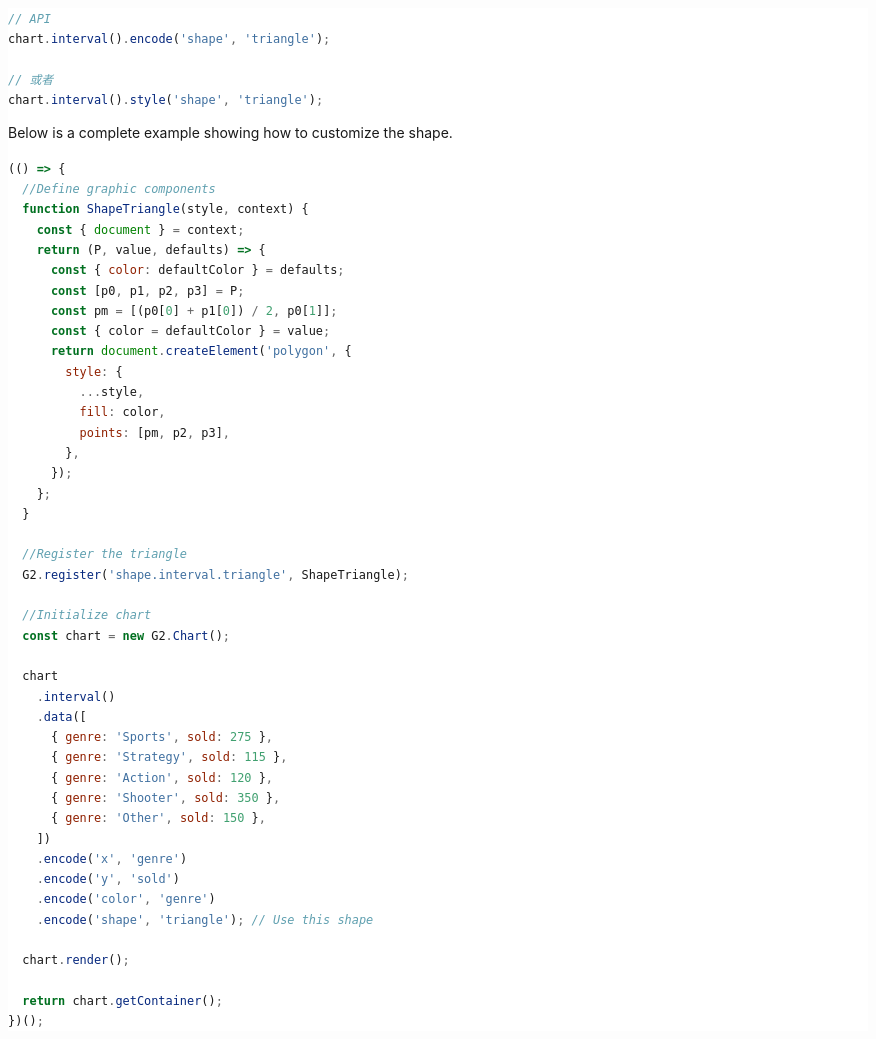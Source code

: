 ```js
// API
chart.interval().encode('shape', 'triangle');

// 或者
chart.interval().style('shape', 'triangle');
```

Below is a complete example showing how to customize the shape.

```js | ob
(() => {
  //Define graphic components
  function ShapeTriangle(style, context) {
    const { document } = context;
    return (P, value, defaults) => {
      const { color: defaultColor } = defaults;
      const [p0, p1, p2, p3] = P;
      const pm = [(p0[0] + p1[0]) / 2, p0[1]];
      const { color = defaultColor } = value;
      return document.createElement('polygon', {
        style: {
          ...style,
          fill: color,
          points: [pm, p2, p3],
        },
      });
    };
  }

  //Register the triangle
  G2.register('shape.interval.triangle', ShapeTriangle);

  //Initialize chart
  const chart = new G2.Chart();

  chart
    .interval()
    .data([
      { genre: 'Sports', sold: 275 },
      { genre: 'Strategy', sold: 115 },
      { genre: 'Action', sold: 120 },
      { genre: 'Shooter', sold: 350 },
      { genre: 'Other', sold: 150 },
    ])
    .encode('x', 'genre')
    .encode('y', 'sold')
    .encode('color', 'genre')
    .encode('shape', 'triangle'); // Use this shape

  chart.render();

  return chart.getContainer();
})();
```
